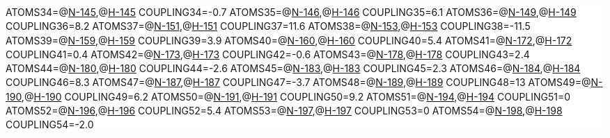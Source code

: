 ATOMS34=@<a href="https://plumed.github.io/doc-master/user-doc/html/_m_o_l_i_n_f_o.html">N-145</a>,@<a href="https://plumed.github.io/doc-master/user-doc/html/_m_o_l_i_n_f_o.html">H-145</a> COUPLING34=-0.7
ATOMS35=@<a href="https://plumed.github.io/doc-master/user-doc/html/_m_o_l_i_n_f_o.html">N-146</a>,@<a href="https://plumed.github.io/doc-master/user-doc/html/_m_o_l_i_n_f_o.html">H-146</a> COUPLING35=6.1
ATOMS36=@<a href="https://plumed.github.io/doc-master/user-doc/html/_m_o_l_i_n_f_o.html">N-149</a>,@<a href="https://plumed.github.io/doc-master/user-doc/html/_m_o_l_i_n_f_o.html">H-149</a> COUPLING36=8.2
ATOMS37=@<a href="https://plumed.github.io/doc-master/user-doc/html/_m_o_l_i_n_f_o.html">N-151</a>,@<a href="https://plumed.github.io/doc-master/user-doc/html/_m_o_l_i_n_f_o.html">H-151</a> COUPLING37=11.6
ATOMS38=@<a href="https://plumed.github.io/doc-master/user-doc/html/_m_o_l_i_n_f_o.html">N-153</a>,@<a href="https://plumed.github.io/doc-master/user-doc/html/_m_o_l_i_n_f_o.html">H-153</a> COUPLING38=-11.5
ATOMS39=@<a href="https://plumed.github.io/doc-master/user-doc/html/_m_o_l_i_n_f_o.html">N-159</a>,@<a href="https://plumed.github.io/doc-master/user-doc/html/_m_o_l_i_n_f_o.html">H-159</a> COUPLING39=3.9
ATOMS40=@<a href="https://plumed.github.io/doc-master/user-doc/html/_m_o_l_i_n_f_o.html">N-160</a>,@<a href="https://plumed.github.io/doc-master/user-doc/html/_m_o_l_i_n_f_o.html">H-160</a> COUPLING40=5.4
ATOMS41=@<a href="https://plumed.github.io/doc-master/user-doc/html/_m_o_l_i_n_f_o.html">N-172</a>,@<a href="https://plumed.github.io/doc-master/user-doc/html/_m_o_l_i_n_f_o.html">H-172</a> COUPLING41=0.4
ATOMS42=@<a href="https://plumed.github.io/doc-master/user-doc/html/_m_o_l_i_n_f_o.html">N-173</a>,@<a href="https://plumed.github.io/doc-master/user-doc/html/_m_o_l_i_n_f_o.html">H-173</a> COUPLING42=-0.6
ATOMS43=@<a href="https://plumed.github.io/doc-master/user-doc/html/_m_o_l_i_n_f_o.html">N-178</a>,@<a href="https://plumed.github.io/doc-master/user-doc/html/_m_o_l_i_n_f_o.html">H-178</a> COUPLING43=2.4
ATOMS44=@<a href="https://plumed.github.io/doc-master/user-doc/html/_m_o_l_i_n_f_o.html">N-180</a>,@<a href="https://plumed.github.io/doc-master/user-doc/html/_m_o_l_i_n_f_o.html">H-180</a> COUPLING44=-2.6
ATOMS45=@<a href="https://plumed.github.io/doc-master/user-doc/html/_m_o_l_i_n_f_o.html">N-183</a>,@<a href="https://plumed.github.io/doc-master/user-doc/html/_m_o_l_i_n_f_o.html">H-183</a> COUPLING45=2.3
ATOMS46=@<a href="https://plumed.github.io/doc-master/user-doc/html/_m_o_l_i_n_f_o.html">N-184</a>,@<a href="https://plumed.github.io/doc-master/user-doc/html/_m_o_l_i_n_f_o.html">H-184</a> COUPLING46=8.3
ATOMS47=@<a href="https://plumed.github.io/doc-master/user-doc/html/_m_o_l_i_n_f_o.html">N-187</a>,@<a href="https://plumed.github.io/doc-master/user-doc/html/_m_o_l_i_n_f_o.html">H-187</a> COUPLING47=-3.7
ATOMS48=@<a href="https://plumed.github.io/doc-master/user-doc/html/_m_o_l_i_n_f_o.html">N-189</a>,@<a href="https://plumed.github.io/doc-master/user-doc/html/_m_o_l_i_n_f_o.html">H-189</a> COUPLING48=13
ATOMS49=@<a href="https://plumed.github.io/doc-master/user-doc/html/_m_o_l_i_n_f_o.html">N-190</a>,@<a href="https://plumed.github.io/doc-master/user-doc/html/_m_o_l_i_n_f_o.html">H-190</a> COUPLING49=6.2
ATOMS50=@<a href="https://plumed.github.io/doc-master/user-doc/html/_m_o_l_i_n_f_o.html">N-191</a>,@<a href="https://plumed.github.io/doc-master/user-doc/html/_m_o_l_i_n_f_o.html">H-191</a> COUPLING50=9.2
ATOMS51=@<a href="https://plumed.github.io/doc-master/user-doc/html/_m_o_l_i_n_f_o.html">N-194</a>,@<a href="https://plumed.github.io/doc-master/user-doc/html/_m_o_l_i_n_f_o.html">H-194</a> COUPLING51=0
ATOMS52=@<a href="https://plumed.github.io/doc-master/user-doc/html/_m_o_l_i_n_f_o.html">N-196</a>,@<a href="https://plumed.github.io/doc-master/user-doc/html/_m_o_l_i_n_f_o.html">H-196</a> COUPLING52=5.4
ATOMS53=@<a href="https://plumed.github.io/doc-master/user-doc/html/_m_o_l_i_n_f_o.html">N-197</a>,@<a href="https://plumed.github.io/doc-master/user-doc/html/_m_o_l_i_n_f_o.html">H-197</a> COUPLING53=0
ATOMS54=@<a href="https://plumed.github.io/doc-master/user-doc/html/_m_o_l_i_n_f_o.html">N-198</a>,@<a href="https://plumed.github.io/doc-master/user-doc/html/_m_o_l_i_n_f_o.html">H-198</a> COUPLING54=-2.0